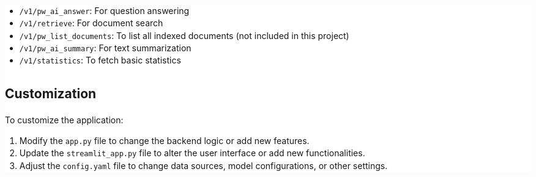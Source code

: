 - `/v1/pw_ai_answer`: For question answering
- `/v1/retrieve`: For document search
- `/v1/pw_list_documents`: To list all indexed documents (not included in this project)
- `/v1/pw_ai_summary`: For text summarization
- `/v1/statistics`: To fetch basic statistics

## Customization

To customize the application:

1. Modify the `app.py` file to change the backend logic or add new features.
2. Update the `streamlit_app.py` file to alter the user interface or add new functionalities.
3. Adjust the `config.yaml` file to change data sources, model configurations, or other settings.

